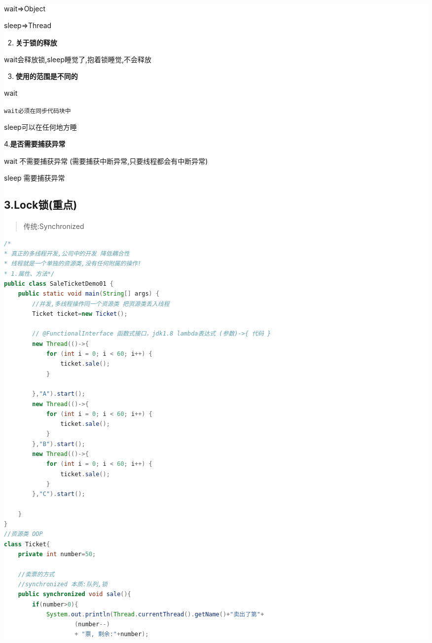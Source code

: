    wait=>Object

   sleep=>Thread

2. **关于锁的释放**

wait会释放锁,sleep睡觉了,抱着锁睡觉,不会释放

3.  **使用的范围是不同的**

wait

```java
wait必须在同步代码块中
```

sleep可以在任何地方睡

4.**是否需要捕获异常**

wait 不需要捕获异常 (需要捕获中断异常,只要线程都会有中断异常)

sleep 需要捕获异常

## 3.Lock锁(重点)

> 传统:Synchronized

```java
/*
* 真正的多线程开发,公司中的开发 降低耦合性
* 线程就是一个单独的资源类,没有任何附属的操作!
* 1.属性、方法*/
public class SaleTicketDemo01 {
    public static void main(String[] args) {
        //并发,多线程操作同一个资源类 把资源类丢入线程
        Ticket ticket=new Ticket();

        // @FunctionalInterface 函数式接口，jdk1.8 lambda表达式 (参数)->{ 代码 }
        new Thread(()->{
            for (int i = 0; i < 60; i++) {
                ticket.sale();
            }

        },"A").start();
        new Thread(()->{
            for (int i = 0; i < 60; i++) {
                ticket.sale();
            }
        },"B").start();
        new Thread(()->{
            for (int i = 0; i < 60; i++) {
                ticket.sale();
            }
        },"C").start();

    }
}
//资源类 OOP
class Ticket{
    private int number=50;

    //卖票的方式
    //synchronized 本质:队列,锁
    public synchronized void sale(){
        if(number>0){
            System.out.println(Thread.currentThread().getName()+"卖出了第"+
                    (number--)
                    + "票, 剩余:"+number);
```